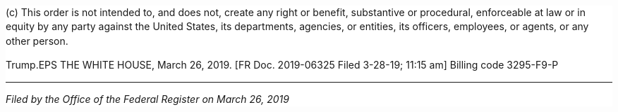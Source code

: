(c) This order is not intended to, and does not, create any right or benefit, substantive or procedural, enforceable at law or in equity by any party against the United States, its departments, agencies, or entities, its officers, employees, or agents, or any other person.

Trump.EPS
THE WHITE HOUSE,
March 26, 2019.
[FR Doc. 2019-06325 
Filed 3-28-19; 11:15 am]
Billing code 3295-F9-P

---

*Filed by the Office of the Federal Register on March 26, 2019*
